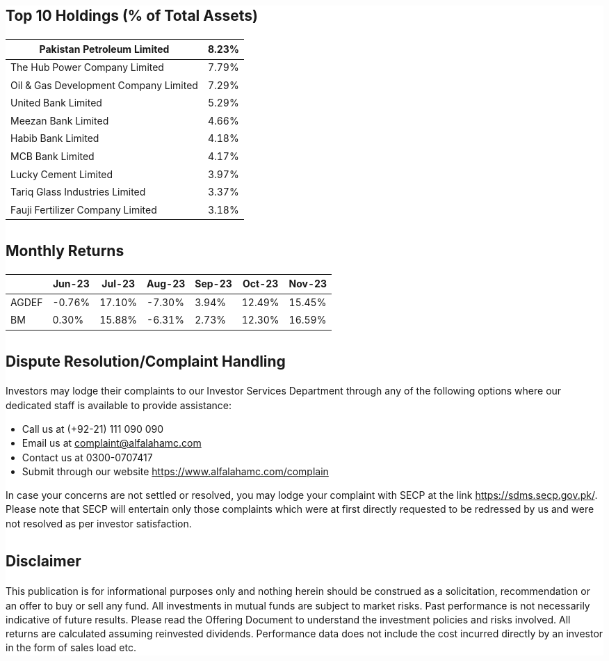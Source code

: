 ## Top 10 Holdings (% of Total Assets)

| Pakistan Petroleum Limited            | 8.23% |
| ------------------------------------- | ----- |
| The Hub Power Company Limited         | 7.79% |
| Oil & Gas Development Company Limited | 7.29% |
| United Bank Limited                   | 5.29% |
| Meezan Bank Limited                   | 4.66% |
| Habib Bank Limited                    | 4.18% |
| MCB Bank Limited                      | 4.17% |
| Lucky Cement Limited                  | 3.97% |
| Tariq Glass Industries Limited        | 3.37% |
| Fauji Fertilizer Company Limited      | 3.18% |

## Monthly Returns

|       | Jun-23 | Jul-23 | Aug-23 | Sep-23 | Oct-23 | Nov-23 |
| ----- | ------ | ------ | ------ | ------ | ------ | ------ |
| AGDEF | -0.76% | 17.10% | -7.30% | 3.94%  | 12.49% | 15.45% |
| BM    | 0.30%  | 15.88% | -6.31% | 2.73%  | 12.30% | 16.59% |

## Dispute Resolution/Complaint Handling

Investors may lodge their complaints to our Investor Services Department through any of the following options where our dedicated staff is available to provide assistance:

- Call us at (+92-21) 111 090 090
- Email us at complaint@alfalahamc.com
- Contact us at 0300-0707417
- Submit through our website https://www.alfalahamc.com/complain

In case your concerns are not settled or resolved, you may lodge your complaint with SECP at the link https://sdms.secp.gov.pk/. Please note that SECP will entertain only those complaints which were at first directly requested to be redressed by us and were not resolved as per investor satisfaction.

## Disclaimer

This publication is for informational purposes only and nothing herein should be construed as a solicitation, recommendation or an offer to buy or sell any fund. All investments in mutual funds are subject to market risks. Past performance is not necessarily indicative of future results. Please read the Offering Document to understand the investment policies and risks involved. All returns are calculated assuming reinvested dividends. Performance data does not include the cost incurred directly by an investor in the form of sales load etc.
